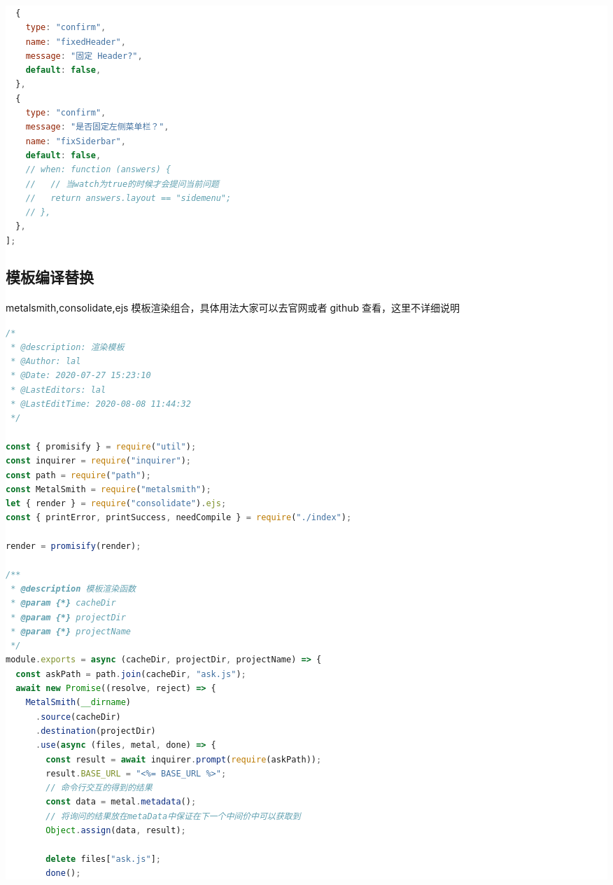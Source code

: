 ```js
  {
    type: "confirm",
    name: "fixedHeader",
    message: "固定 Header?",
    default: false,
  },
  {
    type: "confirm",
    message: "是否固定左侧菜单栏？",
    name: "fixSiderbar",
    default: false,
    // when: function (answers) {
    //   // 当watch为true的时候才会提问当前问题
    //   return answers.layout == "sidemenu";
    // },
  },
];
```

## 模板编译替换

metalsmith,consolidate,ejs 模板渲染组合，具体用法大家可以去官网或者 github 查看，这里不详细说明

```js
/*
 * @description: 渲染模板
 * @Author: lal
 * @Date: 2020-07-27 15:23:10
 * @LastEditors: lal
 * @LastEditTime: 2020-08-08 11:44:32
 */

const { promisify } = require("util");
const inquirer = require("inquirer");
const path = require("path");
const MetalSmith = require("metalsmith");
let { render } = require("consolidate").ejs;
const { printError, printSuccess, needCompile } = require("./index");

render = promisify(render);

/**
 * @description 模板渲染函数
 * @param {*} cacheDir
 * @param {*} projectDir
 * @param {*} projectName
 */
module.exports = async (cacheDir, projectDir, projectName) => {
  const askPath = path.join(cacheDir, "ask.js");
  await new Promise((resolve, reject) => {
    MetalSmith(__dirname)
      .source(cacheDir)
      .destination(projectDir)
      .use(async (files, metal, done) => {
        const result = await inquirer.prompt(require(askPath));
        result.BASE_URL = "<%= BASE_URL %>";
        // 命令行交互的得到的结果
        const data = metal.metadata();
        // 将询问的结果放在metaData中保证在下一个中间价中可以获取到
        Object.assign(data, result);

        delete files["ask.js"];
        done();
```